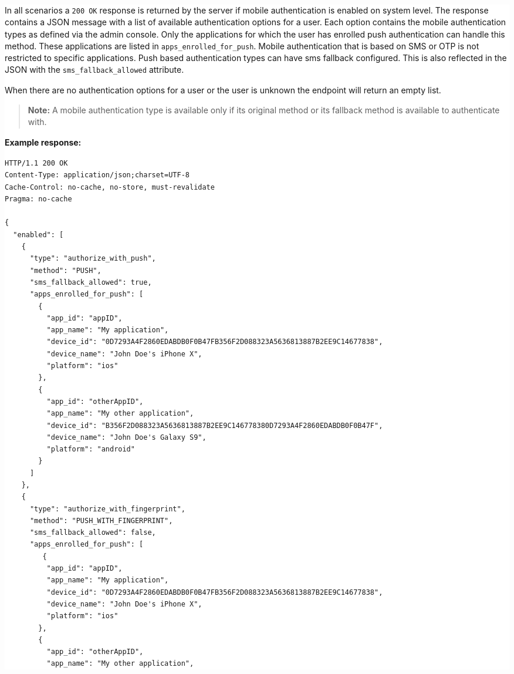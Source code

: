 In all scenarios a `200 OK` response is returned by the server if mobile authentication is enabled on system level. The response contains a
JSON message with a
list of available authentication options for a user. Each option contains the mobile authentication types as defined via the admin console.
Only the
applications for which the user has enrolled push authentication can handle this method. These applications are listed
in `apps_enrolled_for_push`.
Mobile authentication that is based on SMS or OTP is not restricted to specific applications. Push based authentication types can have sms
fallback configured.
This is also reflected in the JSON with the `sms_fallback_allowed` attribute.

When there are no authentication options for a user or the user is unknown the endpoint will return an empty list.

> **Note:** A mobile authentication type is available only if its original method or its fallback method is available to authenticate with.

**Example response:**

```http
HTTP/1.1 200 OK
Content-Type: application/json;charset=UTF-8
Cache-Control: no-cache, no-store, must-revalidate
Pragma: no-cache

{
  "enabled": [
    {
      "type": "authorize_with_push",
      "method": "PUSH",
      "sms_fallback_allowed": true,
      "apps_enrolled_for_push": [
        {
          "app_id": "appID",
          "app_name": "My application",
          "device_id": "0D7293A4F2860EDABDB0F0B47FB356F2D088323A5636813887B2EE9C14677838",
          "device_name": "John Doe's iPhone X",
          "platform": "ios"
        },
        {
          "app_id": "otherAppID",
          "app_name": "My other application",
          "device_id": "B356F2D088323A5636813887B2EE9C146778380D7293A4F2860EDABDB0F0B47F",
          "device_name": "John Doe's Galaxy S9",
          "platform": "android"
        }
      ]
    },
    {
      "type": "authorize_with_fingerprint",
      "method": "PUSH_WITH_FINGERPRINT",
      "sms_fallback_allowed": false,
      "apps_enrolled_for_push": [
         {
          "app_id": "appID",
          "app_name": "My application",
          "device_id": "0D7293A4F2860EDABDB0F0B47FB356F2D088323A5636813887B2EE9C14677838",
          "device_name": "John Doe's iPhone X",
          "platform": "ios"
        },
        {
          "app_id": "otherAppID",
          "app_name": "My other application",
```